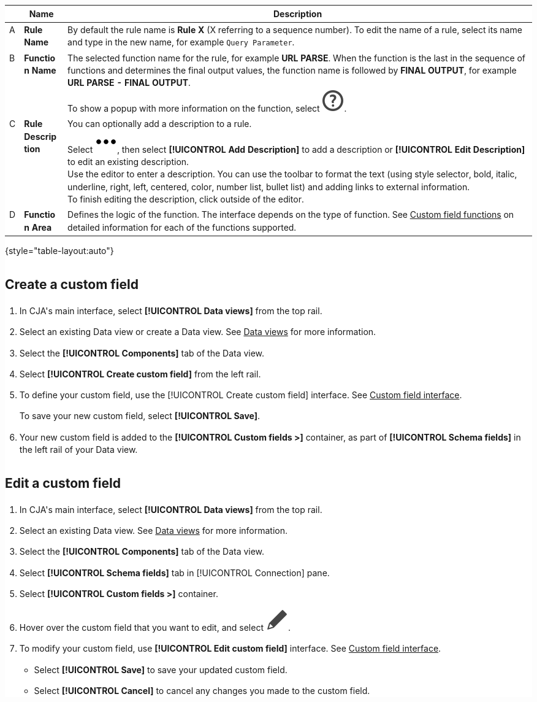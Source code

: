 |  | Name | Description
|---------|----------|--------|
| A | **Rule Name** | By default the rule name is **Rule X** (X referring to a sequence number). To edit the name of a rule, select its name and type in the new name, for example `Query Parameter`.
| B | **Function Name** | The selected function name for the rule, for example **URL PARSE**. When the function is the last in the sequence of functions and determines the final output values, the function name is followed by **FINAL OUTPUT**, for example **URL PARSE - FINAL OUTPUT**. <br/>To show a popup with more information on the function, select ![Help](assets/Smock_HelpOutline_18_N.svg).
| C | **Rule Description** | You can optionally add a description to a rule.<br/>Select ![More](assets/More.svg), then select **[!UICONTROL **Add Description**]** to add a description or **[!UICONTROL **Edit Description**]** to edit an existing description.<br/>Use the editor to enter a description. You can use the toolbar to format the text (using style selector, bold, italic, underline, right, left, centered, color, number list, bullet list) and adding links to external information. <br/>To finish editing the description, click outside of the editor. |
| D | **Function Area** | Defines the logic of the function. The interface depends on the type of function. See [Custom field functions](custom-field-functions.md) on detailed information for each of the functions supported. |

{style="table-layout:auto"}

## Create a custom field

1.  In CJA's main interface, select **[!UICONTROL **Data views**]** from the top rail.

2.  Select an existing Data view or create a Data view. See [Data views](../data-views.md) for more information.

3.  Select the **[!UICONTROL **Components**]** tab of the Data view.

4.  Select **[!UICONTROL **Create custom field**]** from the left rail.
   
5.  To define your custom field, use the [!UICONTROL Create custom field] interface. See [Custom field interface](#custom-field-interface).

    To save your new custom field, select **[!UICONTROL **Save**]**.

6.  Your new custom field is added to the **[!UICONTROL **Custom fields >**]** container, as part of **[!UICONTROL **Schema fields**]** in the left rail of your Data view.


## Edit a custom field

1.  In CJA's main interface, select **[!UICONTROL **Data views**]** from the top rail.

2.  Select an existing Data view. See [Data views](../data-views.md) for more information.

3.  Select the **[!UICONTROL **Components**]** tab of the Data view.

4.  Select **[!UICONTROL **Schema fields**]** tab in [!UICONTROL Connection] pane.

5.  Select **[!UICONTROL **Custom fields >**]** container.

6.  Hover over the custom field that you want to edit, and select ![Edit](assets/Smock_Edit_18_N.svg).

7.  To modify your custom field, use **[!UICONTROL **Edit custom field**]** interface. See [Custom field interface](#custom-field-interface).

    -   Select **[!UICONTROL **Save**]** to save your updated custom field.

    -   Select **[!UICONTROL **Cancel**]** to cancel any changes you made to the custom field.
